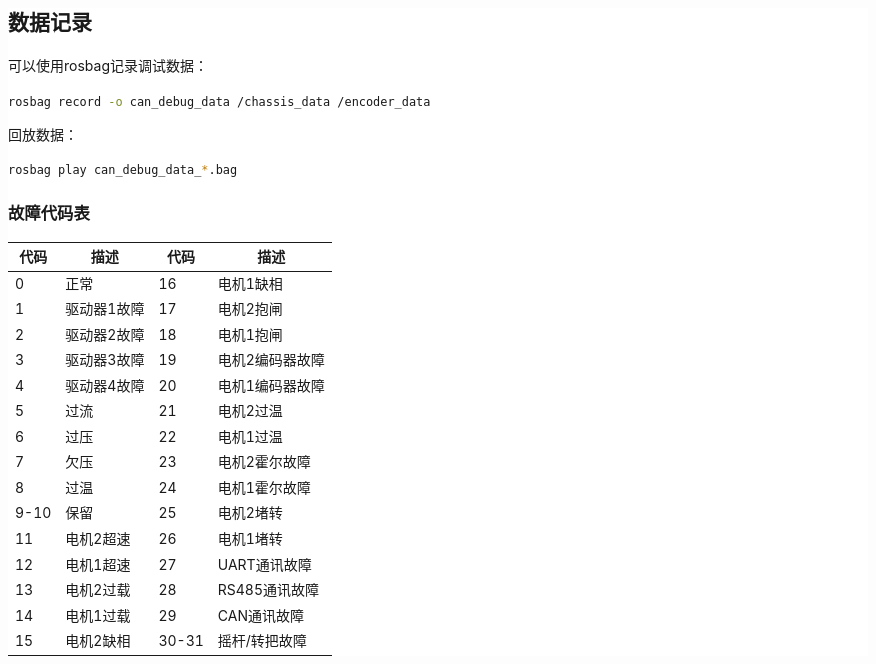 ## 数据记录

可以使用rosbag记录调试数据：
```bash
rosbag record -o can_debug_data /chassis_data /encoder_data
```

回放数据：
```bash
rosbag play can_debug_data_*.bag
```

### 故障代码表
| 代码 | 描述 | 代码 | 描述 |
|------|------|------|------|
| 0 | 正常 | 16 | 电机1缺相 |
| 1 | 驱动器1故障 | 17 | 电机2抱闸 |
| 2 | 驱动器2故障 | 18 | 电机1抱闸 |
| 3 | 驱动器3故障 | 19 | 电机2编码器故障 |
| 4 | 驱动器4故障 | 20 | 电机1编码器故障 |
| 5 | 过流 | 21 | 电机2过温 |
| 6 | 过压 | 22 | 电机1过温 |
| 7 | 欠压 | 23 | 电机2霍尔故障 |
| 8 | 过温 | 24 | 电机1霍尔故障 |
| 9-10 | 保留 | 25 | 电机2堵转 |
| 11 | 电机2超速 | 26 | 电机1堵转 |
| 12 | 电机1超速 | 27 | UART通讯故障 |
| 13 | 电机2过载 | 28 | RS485通讯故障 |
| 14 | 电机1过载 | 29 | CAN通讯故障 |
| 15 | 电机2缺相 | 30-31 | 摇杆/转把故障 |
